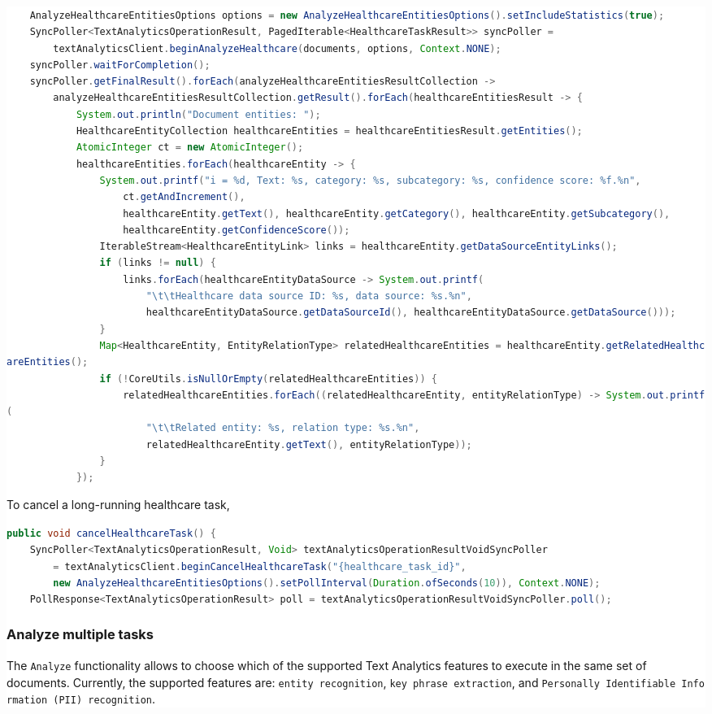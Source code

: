 ```java
    AnalyzeHealthcareEntitiesOptions options = new AnalyzeHealthcareEntitiesOptions().setIncludeStatistics(true);
    SyncPoller<TextAnalyticsOperationResult, PagedIterable<HealthcareTaskResult>> syncPoller =
        textAnalyticsClient.beginAnalyzeHealthcare(documents, options, Context.NONE);
    syncPoller.waitForCompletion();
    syncPoller.getFinalResult().forEach(analyzeHealthcareEntitiesResultCollection ->
        analyzeHealthcareEntitiesResultCollection.getResult().forEach(healthcareEntitiesResult -> {
            System.out.println("Document entities: ");
            HealthcareEntityCollection healthcareEntities = healthcareEntitiesResult.getEntities();
            AtomicInteger ct = new AtomicInteger();
            healthcareEntities.forEach(healthcareEntity -> {
                System.out.printf("i = %d, Text: %s, category: %s, subcategory: %s, confidence score: %f.%n",
                    ct.getAndIncrement(),
                    healthcareEntity.getText(), healthcareEntity.getCategory(), healthcareEntity.getSubcategory(),
                    healthcareEntity.getConfidenceScore());
                IterableStream<HealthcareEntityLink> links = healthcareEntity.getDataSourceEntityLinks();
                if (links != null) {
                    links.forEach(healthcareEntityDataSource -> System.out.printf(
                        "\t\tHealthcare data source ID: %s, data source: %s.%n",
                        healthcareEntityDataSource.getDataSourceId(), healthcareEntityDataSource.getDataSource()));
                }
                Map<HealthcareEntity, EntityRelationType> relatedHealthcareEntities = healthcareEntity.getRelatedHealthcareEntities();
                if (!CoreUtils.isNullOrEmpty(relatedHealthcareEntities)) {
                    relatedHealthcareEntities.forEach((relatedHealthcareEntity, entityRelationType) -> System.out.printf(
                        "\t\tRelated entity: %s, relation type: %s.%n",
                        relatedHealthcareEntity.getText(), entityRelationType));
                }
            });
```
To cancel a long-running healthcare task,

```java
public void cancelHealthcareTask() {
    SyncPoller<TextAnalyticsOperationResult, Void> textAnalyticsOperationResultVoidSyncPoller
        = textAnalyticsClient.beginCancelHealthcareTask("{healthcare_task_id}",
        new AnalyzeHealthcareEntitiesOptions().setPollInterval(Duration.ofSeconds(10)), Context.NONE);
    PollResponse<TextAnalyticsOperationResult> poll = textAnalyticsOperationResultVoidSyncPoller.poll();
```
### Analyze multiple tasks
The `Analyze` functionality allows to choose which of the supported Text Analytics features to execute in the same 
set of documents. Currently, the supported features are: `entity recognition`, `key phrase extraction`, and 
`Personally Identifiable Information (PII) recognition`. 
